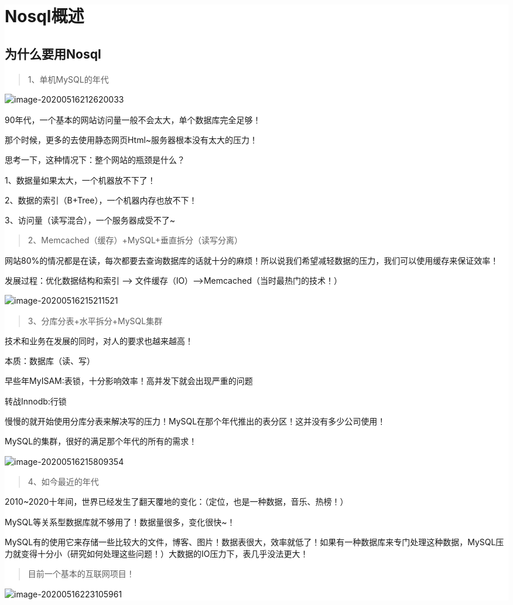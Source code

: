   

# Nosql概述

## 为什么要用Nosql

> 1、单机MySQL的年代

![image-20200516212620033](C:\Users\dangjunhui\AppData\Roaming\Typora\typora-user-images\image-20200516212620033.png)

90年代，一个基本的网站访问量一般不会太大，单个数据库完全足够！

那个时候，更多的去使用静态网页Html~服务器根本没有太大的压力！

思考一下，这种情况下：整个网站的瓶颈是什么？

1、数据量如果太大，一个机器放不下了！

2、数据的索引（B+Tree），一个机器内存也放不下！

3、访问量（读写混合），一个服务器成受不了~



> 2、Memcached（缓存）+MySQL+垂直拆分（读写分离）

网站80%的情况都是在读，每次都要去查询数据库的话就十分的麻烦！所以说我们希望减轻数据的压力，我们可以使用缓存来保证效率！

发展过程：优化数据结构和索引 --> 文件缓存（IO）-->Memcached（当时最热门的技术！）

![image-20200516215211521](C:\Users\dangjunhui\AppData\Roaming\Typora\typora-user-images\image-20200516215211521.png)

> 3、分库分表+水平拆分+MySQL集群

技术和业务在发展的同时，对人的要求也越来越高！

本质：数据库（读、写）

早些年MyISAM:表锁，十分影响效率！高并发下就会出现严重的问题

转战Innodb:行锁

慢慢的就开始使用分库分表来解决写的压力！MySQL在那个年代推出的表分区！这并没有多少公司使用！

MySQL的集群，很好的满足那个年代的所有的需求！

![image-20200516215809354](C:\Users\dangjunhui\AppData\Roaming\Typora\typora-user-images\image-20200516215809354.png)

> 4、如今最近的年代

2010~2020十年间，世界已经发生了翻天覆地的变化：（定位，也是一种数据，音乐、热榜！）

MySQL等关系型数据库就不够用了！数据量很多，变化很快~！

MySQL有的使用它来存储一些比较大的文件，博客、图片！数据表很大，效率就低了！如果有一种数据库来专门处理这种数据，MySQL压力就变得十分小（研究如何处理这些问题！）大数据的IO压力下，表几乎没法更大！

> 目前一个基本的互联网项目！

![image-20200516223105961](C:\Users\dangjunhui\AppData\Roaming\Typora\typora-user-images\image-20200516223105961.png)
